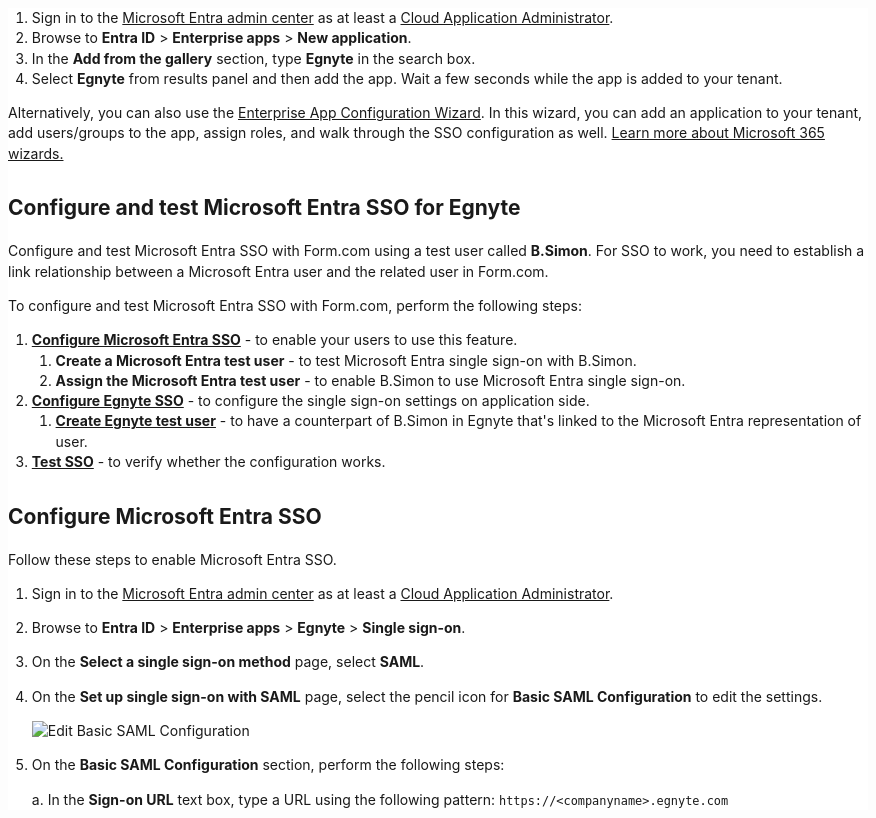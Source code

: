 1. Sign in to the [Microsoft Entra admin center](https://entra.microsoft.com) as at least a [Cloud Application Administrator](~/identity/role-based-access-control/permissions-reference.md#cloud-application-administrator).
1. Browse to **Entra ID** > **Enterprise apps** > **New application**.
1. In the **Add from the gallery** section, type **Egnyte** in the search box.
1. Select **Egnyte** from results panel and then add the app. Wait a few seconds while the app is added to your tenant.

 Alternatively, you can also use the [Enterprise App Configuration Wizard](https://portal.office.com/AdminPortal/home?Q=Docs#/azureadappintegration). In this wizard, you can add an application to your tenant, add users/groups to the app, assign roles, and walk through the SSO configuration as well. [Learn more about Microsoft 365 wizards.](/microsoft-365/admin/misc/azure-ad-setup-guides)

<a name='configure-and-test-azure-ad-sso-for-egnyte'></a>

## Configure and test Microsoft Entra SSO for Egnyte

Configure and test Microsoft Entra SSO with Form.com using a test user called **B.Simon**. For SSO to work, you need to establish a link relationship between a Microsoft Entra user and the related user in Form.com.

To configure and test Microsoft Entra SSO with Form.com, perform the following steps:

1. **[Configure Microsoft Entra SSO](#configure-azure-ad-sso)** - to enable your users to use this feature.
    1. **Create a Microsoft Entra test user** - to test Microsoft Entra single sign-on with B.Simon.
    1. **Assign the Microsoft Entra test user** - to enable B.Simon to use Microsoft Entra single sign-on.
1. **[Configure Egnyte SSO](#configure-egnyte-sso)** - to configure the single sign-on settings on application side.
    1. **[Create Egnyte test user](#create-egnyte-test-user)** - to have a counterpart of B.Simon in Egnyte that's linked to the Microsoft Entra representation of user.
1. **[Test SSO](#test-sso)** - to verify whether the configuration works.

<a name='configure-azure-ad-sso'></a>

## Configure Microsoft Entra SSO

Follow these steps to enable Microsoft Entra SSO.

1. Sign in to the [Microsoft Entra admin center](https://entra.microsoft.com) as at least a [Cloud Application Administrator](~/identity/role-based-access-control/permissions-reference.md#cloud-application-administrator).
1. Browse to **Entra ID** > **Enterprise apps** > **Egnyte** > **Single sign-on**.
1. On the **Select a single sign-on method** page, select **SAML**.
1. On the **Set up single sign-on with SAML** page, select the pencil icon for **Basic SAML Configuration** to edit the settings.

   ![Edit Basic SAML Configuration](common/edit-urls.png)

1. On the **Basic SAML Configuration** section, perform the following steps:

    a. In the **Sign-on URL** text box, type a URL using the following pattern:
    `https://<companyname>.egnyte.com`
